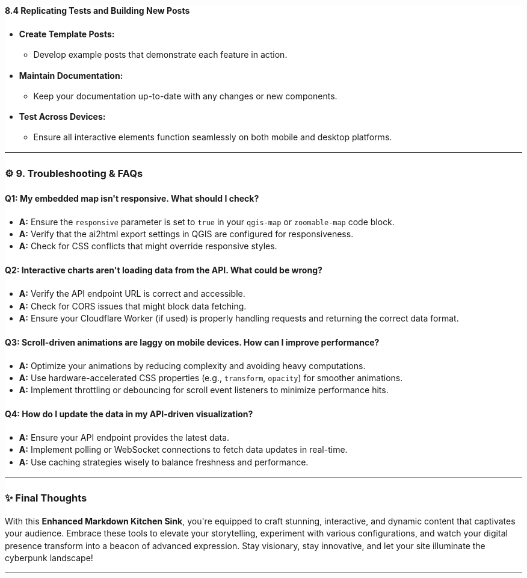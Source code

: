 #### 8.4 **Replicating Tests and Building New Posts**

- **Create Template Posts:**
  - Develop example posts that demonstrate each feature in action.

- **Maintain Documentation:**
  - Keep your documentation up-to-date with any changes or new components.

- **Test Across Devices:**
  - Ensure all interactive elements function seamlessly on both mobile and desktop platforms.

---

### ⚙️ **9. Troubleshooting & FAQs**

#### Q1: **My embedded map isn't responsive. What should I check?**

- **A:** Ensure the `responsive` parameter is set to `true` in your `qgis-map` or `zoomable-map` code block.
- **A:** Verify that the ai2html export settings in QGIS are configured for responsiveness.
- **A:** Check for CSS conflicts that might override responsive styles.

#### Q2: **Interactive charts aren't loading data from the API. What could be wrong?**

- **A:** Verify the API endpoint URL is correct and accessible.
- **A:** Check for CORS issues that might block data fetching.
- **A:** Ensure your Cloudflare Worker (if used) is properly handling requests and returning the correct data format.

#### Q3: **Scroll-driven animations are laggy on mobile devices. How can I improve performance?**

- **A:** Optimize your animations by reducing complexity and avoiding heavy computations.
- **A:** Use hardware-accelerated CSS properties (e.g., `transform`, `opacity`) for smoother animations.
- **A:** Implement throttling or debouncing for scroll event listeners to minimize performance hits.

#### Q4: **How do I update the data in my API-driven visualization?**

- **A:** Ensure your API endpoint provides the latest data.
- **A:** Implement polling or WebSocket connections to fetch data updates in real-time.
- **A:** Use caching strategies wisely to balance freshness and performance.

---

### ✨ **Final Thoughts**

With this **Enhanced Markdown Kitchen Sink**, you're equipped to craft stunning, interactive, and dynamic content that captivates your audience. Embrace these tools to elevate your storytelling, experiment with various configurations, and watch your digital presence transform into a beacon of advanced expression. Stay visionary, stay innovative, and let your site illuminate the cyberpunk landscape!

---
